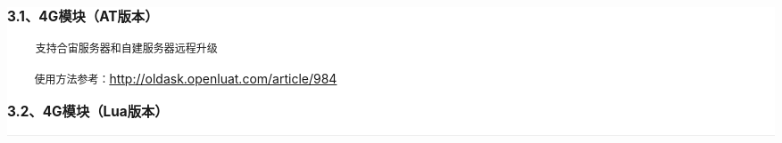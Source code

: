 <p align="left" class="MsoNormal" style="margin: 12pt 0cm 7.4pt; background-image: initial; background-position: initial; background-size: initial; background-repeat: initial; background-attachment: initial; background-origin: initial; background-clip: initial; word-break: break-all; border: none; padding: 0cm;"><b><span lang="EN-US" style="font-size:11.5pt;font-family:" 微软雅黑;mso-bidi-font-family:宋体;color:#333333;mso-font-kerning:0pt"="">3.1</span></b><b><span style="font-size:11.5pt;font-family:" inherit;mso-hansi-font-family:inherit;mso-bidi-font-family:宋体;color:#333333;="" mso-font-kerning:0pt"="">、</span></b><b><span lang="EN-US" style="font-size:11.5pt;
font-family:" 宋体;color:#333333;mso-font-kerning:0pt"="" inherit","serif";mso-fareast-font-family:微软雅黑;mso-bidi-font-family:="">4G</span></b><b><span style="font-size:
11.5pt;font-family:" 0pt"="" 微软雅黑","sans-serif";mso-ascii-font-family:inherit;="" mso-hansi-font-family:inherit;mso-bidi-font-family:宋体;color:#333333;mso-font-kerning:="">模块（</span></b><b><span lang="EN-US" style="font-size:11.5pt;font-family:
" color:#333333;mso-font-kerning:0pt"="" inherit","serif";mso-fareast-font-family:微软雅黑;mso-bidi-font-family:宋体;="">AT</span></b><b><span style="font-size:
11.5pt;font-family:" 0pt"="" 微软雅黑","sans-serif";mso-ascii-font-family:inherit;="" mso-hansi-font-family:inherit;mso-bidi-font-family:宋体;color:#333333;mso-font-kerning:="">版本）</span></b><b><span lang="EN-US" style="font-size:11.5pt;font-family:
" color:#333333;mso-font-kerning:0pt"="" inherit","serif";mso-fareast-font-family:微软雅黑;mso-bidi-font-family:宋体;=""><o:p></o:p></span></b></p>

</div><p align="left" class="MsoNormal" style="margin-bottom: 7.4pt; background-image: initial; background-position: initial; background-size: initial; background-repeat: initial; background-attachment: initial; background-origin: initial; background-clip: initial; word-break: break-all;"><span lang="EN-US" style="font-size:6.5pt;font-family:" 宋体;color:#333333;mso-font-kerning:0pt"="">&nbsp; &nbsp; &nbsp; &nbsp; &nbsp; &nbsp; &nbsp;</span><span style="font-size:9.0pt;font-family:" 宋体;color:#333333;mso-font-kerning:0pt"="">支持合宙服务器和自建服务器远程升级<span lang="EN-US"><o:p></o:p></span></span></p><p align="left" class="MsoNormal" style="margin-bottom: 7.4pt; background-image: initial; background-position: initial; background-size: initial; background-repeat: initial; background-attachment: initial; background-origin: initial; background-clip: initial; word-break: break-all;"><span lang="EN-US" style="font-size:9.0pt;font-family:" 宋体;color:#333333;mso-font-kerning:0pt"="">&nbsp; &nbsp; &nbsp; &nbsp; &nbsp;</span><span style="font-size:9.0pt;font-family:" 宋体;color:#333333;mso-font-kerning:0pt"="">使用方法参考：</span><a href="http://oldask.openluat.com/article/984">http://oldask.openluat.com/article/984</a></p><div style="border-top: none; border-right: none; border-left: none; border-image: initial; border-bottom: 1pt solid rgb(238, 238, 238); padding: 0cm 0cm 4pt; background-image: initial; background-position: initial; background-size: initial; background-repeat: initial; background-attachment: initial; background-origin: initial; background-clip: initial;">

<p align="left" class="MsoNormal" style="margin: 12pt 0cm 7.4pt; background-image: initial; background-position: initial; background-size: initial; background-repeat: initial; background-attachment: initial; background-origin: initial; background-clip: initial; word-break: break-all; border: none; padding: 0cm;"><b><span lang="EN-US" style="font-size:11.5pt;font-family:" 微软雅黑;mso-bidi-font-family:宋体;color:#333333;mso-font-kerning:0pt"="">3.2</span></b><b><span style="font-size:11.5pt;font-family:" inherit;mso-hansi-font-family:inherit;mso-bidi-font-family:宋体;color:#333333;="" mso-font-kerning:0pt"="">、</span></b><b><span lang="EN-US" style="font-size:11.5pt;
font-family:" 宋体;color:#333333;mso-font-kerning:0pt"="" inherit","serif";mso-fareast-font-family:微软雅黑;mso-bidi-font-family:="">4G</span></b><b><span style="font-size:
11.5pt;font-family:" 0pt"="" 微软雅黑","sans-serif";mso-ascii-font-family:inherit;="" mso-hansi-font-family:inherit;mso-bidi-font-family:宋体;color:#333333;mso-font-kerning:="">模块（</span></b><b><span lang="EN-US" style="font-size:11.5pt;font-family:
" color:#333333;mso-font-kerning:0pt"="" inherit","serif";mso-fareast-font-family:微软雅黑;mso-bidi-font-family:宋体;="">Lua</span></b><b><span style="font-size:
11.5pt;font-family:" 0pt"="" 微软雅黑","sans-serif";mso-ascii-font-family:inherit;="" mso-hansi-font-family:inherit;mso-bidi-font-family:宋体;color:#333333;mso-font-kerning:="">版本）</span></b><b><span lang="EN-US" style="font-size:11.5pt;font-family:
" color:#333333;mso-font-kerning:0pt"="" inherit","serif";mso-fareast-font-family:微软雅黑;mso-bidi-font-family:宋体;=""><o:p></o:p></span></b></p>
